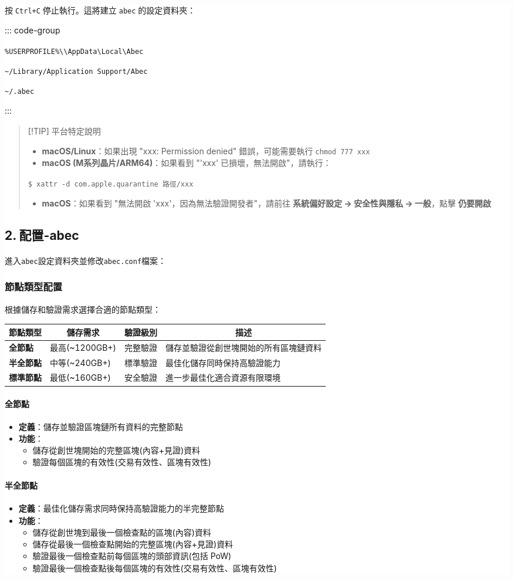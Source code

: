 按 `Ctrl+C` 停止執行。這將建立 `abec` 的設定資料夾：

::: code-group

```txt [Windows]
%USERPROFILE%\\AppData\Local\Abec
```

```txt [macOS]
~/Library/Application Support/Abec
```

```txt [Linux]
~/.abec
```

:::

> [!TIP] 平台特定說明
> - **macOS/Linux**：如果出現 "xxx: Permission denied" 錯誤，可能需要執行 `chmod 777 xxx`
> - **macOS (M系列晶片/ARM64)**：如果看到 "'xxx' 已損壞，無法開啟"，請執行：
> ```shell
> $ xattr -d com.apple.quarantine 路徑/xxx
> ```
> - **macOS**：如果看到 "無法開啟 'xxx'，因為無法驗證開發者"，請前往 **系統偏好設定 → 安全性與隱私 → 一般**，點擊 **仍要開啟**

## 2. 配置-abec

進入`abec`設定資料夾並修改`abec.conf`檔案：

### 節點類型配置

根據儲存和驗證需求選擇合適的節點類型：

| 節點類型       | 儲存需求       | 驗證級別   | 描述                                          |
|----------------|----------------|------------|-----------------------------------------------|
| **全節點**     | 最高(~1200GB+) | 完整驗證   | 儲存並驗證從創世塊開始的所有區塊鏈資料        |
| **半全節點**   | 中等(~240GB+)  | 標準驗證   | 最佳化儲存同時保持高驗證能力                    |
| **標準節點**   | 最低(~160GB+)  | 安全驗證   | 進一步最佳化適合資源有限環境                    |

#### 全節點

- **定義**：儲存並驗證區塊鏈所有資料的完整節點
- **功能**：
    - 儲存從創世塊開始的完整區塊(內容+見證)資料
    - 驗證每個區塊的有效性(交易有效性、區塊有效性)

#### 半全節點

- **定義**：最佳化儲存需求同時保持高驗證能力的半完整節點
- **功能**：
    - 儲存從創世塊到最後一個檢查點的區塊(內容)資料
    - 儲存從最後一個檢查點開始的完整區塊(內容+見證)資料
    - 驗證最後一個檢查點前每個區塊的頭部資訊(包括 PoW)
    - 驗證最後一個檢查點後每個區塊的有效性(交易有效性、區塊有效性)
